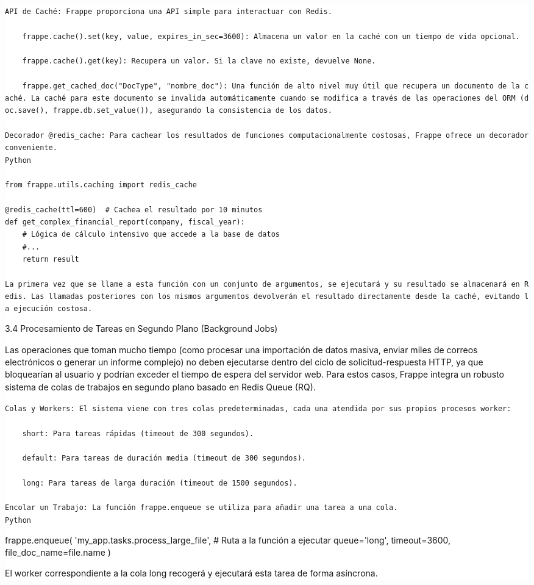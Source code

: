     API de Caché: Frappe proporciona una API simple para interactuar con Redis.

        frappe.cache().set(key, value, expires_in_sec=3600): Almacena un valor en la caché con un tiempo de vida opcional.

        frappe.cache().get(key): Recupera un valor. Si la clave no existe, devuelve None.

        frappe.get_cached_doc("DocType", "nombre_doc"): Una función de alto nivel muy útil que recupera un documento de la caché. La caché para este documento se invalida automáticamente cuando se modifica a través de las operaciones del ORM (doc.save(), frappe.db.set_value()), asegurando la consistencia de los datos.

    Decorador @redis_cache: Para cachear los resultados de funciones computacionalmente costosas, Frappe ofrece un decorador conveniente.
    Python

    from frappe.utils.caching import redis_cache

    @redis_cache(ttl=600)  # Cachea el resultado por 10 minutos
    def get_complex_financial_report(company, fiscal_year):
        # Lógica de cálculo intensivo que accede a la base de datos
        #...
        return result

    La primera vez que se llame a esta función con un conjunto de argumentos, se ejecutará y su resultado se almacenará en Redis. Las llamadas posteriores con los mismos argumentos devolverán el resultado directamente desde la caché, evitando la ejecución costosa.

3.4 Procesamiento de Tareas en Segundo Plano (Background Jobs)

Las operaciones que toman mucho tiempo (como procesar una importación de datos masiva, enviar miles de correos electrónicos o generar un informe complejo) no deben ejecutarse dentro del ciclo de solicitud-respuesta HTTP, ya que bloquearían al usuario y podrían exceder el tiempo de espera del servidor web. Para estos casos, Frappe integra un robusto sistema de colas de trabajos en segundo plano basado en Redis Queue (RQ).

    Colas y Workers: El sistema viene con tres colas predeterminadas, cada una atendida por sus propios procesos worker:

        short: Para tareas rápidas (timeout de 300 segundos).

        default: Para tareas de duración media (timeout de 300 segundos).

        long: Para tareas de larga duración (timeout de 1500 segundos).

    Encolar un Trabajo: La función frappe.enqueue se utiliza para añadir una tarea a una cola.
    Python

frappe.enqueue(
    'my_app.tasks.process_large_file',  # Ruta a la función a ejecutar
    queue='long',
    timeout=3600,
    file_doc_name=file.name
)

El worker correspondiente a la cola long recogerá y ejecutará esta tarea de forma asíncrona.
